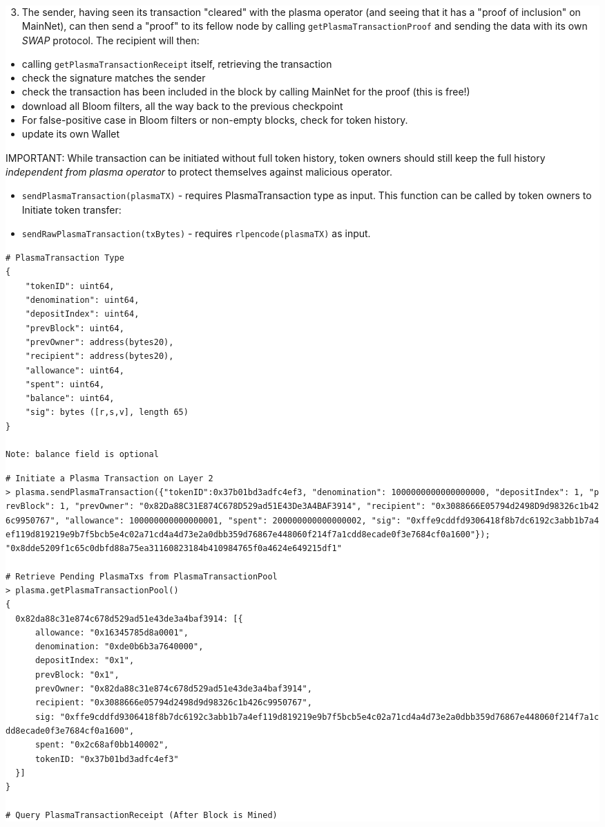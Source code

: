 3. The sender, having seen its transaction "cleared" with the plasma operator (and seeing that it has a "proof of inclusion" on MainNet), can then send a "proof" to its fellow node by calling `getPlasmaTransactionProof` and sending the data with its own _SWAP_ protocol.  The recipient will then:
 * calling `getPlasmaTransactionReceipt` itself, retrieving the transaction
 * check the signature matches the sender
 * check the transaction has been included in the block by calling MainNet for the proof (this is free!)
 * download all Bloom filters, all the way back to the previous checkpoint
 * For false-positive case in Bloom filters or non-empty blocks, check for token history.
 * update its own Wallet


IMPORTANT: While transaction can be initiated without full token history, token owners should still keep the full history _independent from plasma operator_ to protect themselves against malicious operator.

* `sendPlasmaTransaction(plasmaTX)` - requires PlasmaTransaction type as input. This function can be called by token owners to Initiate token transfer:

* `sendRawPlasmaTransaction(txBytes)` - requires `rlpencode(plasmaTX)` as input.


```
# PlasmaTransaction Type
{
    "tokenID": uint64,
    "denomination": uint64,
    "depositIndex": uint64,
    "prevBlock": uint64,
    "prevOwner": address(bytes20),
    "recipient": address(bytes20),
    "allowance": uint64,
    "spent": uint64,
    "balance": uint64,
    "sig": bytes ([r,s,v], length 65)
}

Note: balance field is optional
```

```
# Initiate a Plasma Transaction on Layer 2
> plasma.sendPlasmaTransaction({"tokenID":0x37b01bd3adfc4ef3, "denomination": 1000000000000000000, "depositIndex": 1, "prevBlock": 1, "prevOwner": "0x82Da88C31E874C678D529ad51E43De3A4BAF3914", "recipient": "0x3088666E05794d2498D9d98326c1b426c9950767", "allowance": 100000000000000001, "spent": 200000000000000002, "sig": "0xffe9cddfd9306418f8b7dc6192c3abb1b7a4ef119d819219e9b7f5bcb5e4c02a71cd4a4d73e2a0dbb359d76867e448060f214f7a1cdd8ecade0f3e7684cf0a1600"});
"0x8dde5209f1c65c0dbfd88a75ea31160823184b410984765f0a4624e649215df1"

# Retrieve Pending PlasmaTxs from PlasmaTransactionPool
> plasma.getPlasmaTransactionPool()
{
  0x82da88c31e874c678d529ad51e43de3a4baf3914: [{
      allowance: "0x16345785d8a0001",
      denomination: "0xde0b6b3a7640000",
      depositIndex: "0x1",
      prevBlock: "0x1",
      prevOwner: "0x82da88c31e874c678d529ad51e43de3a4baf3914",
      recipient: "0x3088666e05794d2498d9d98326c1b426c9950767",
      sig: "0xffe9cddfd9306418f8b7dc6192c3abb1b7a4ef119d819219e9b7f5bcb5e4c02a71cd4a4d73e2a0dbb359d76867e448060f214f7a1cdd8ecade0f3e7684cf0a1600",
      spent: "0x2c68af0bb140002",
      tokenID: "0x37b01bd3adfc4ef3"
  }]
}

# Query PlasmaTransactionReceipt (After Block is Mined)
```